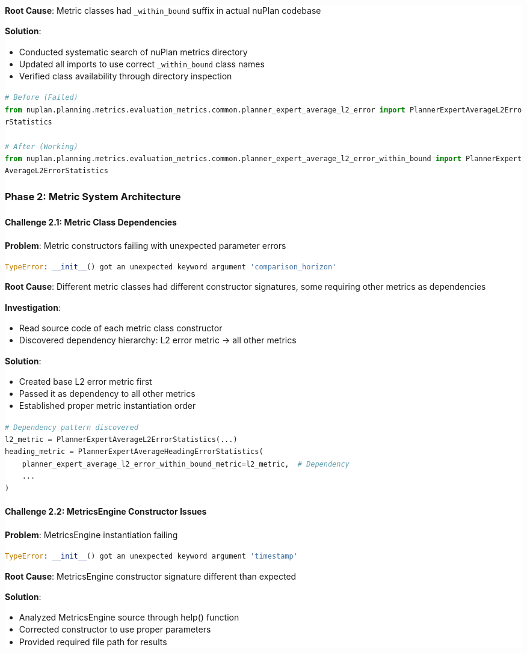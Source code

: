 **Root Cause**: Metric classes had `_within_bound` suffix in actual nuPlan codebase

**Solution**: 
- Conducted systematic search of nuPlan metrics directory
- Updated all imports to use correct `_within_bound` class names
- Verified class availability through directory inspection

```python
# Before (Failed)
from nuplan.planning.metrics.evaluation_metrics.common.planner_expert_average_l2_error import PlannerExpertAverageL2ErrorStatistics

# After (Working)  
from nuplan.planning.metrics.evaluation_metrics.common.planner_expert_average_l2_error_within_bound import PlannerExpertAverageL2ErrorStatistics
```

### **Phase 2: Metric System Architecture**

#### **Challenge 2.1: Metric Class Dependencies**
**Problem**: Metric constructors failing with unexpected parameter errors
```python
TypeError: __init__() got an unexpected keyword argument 'comparison_horizon'
```

**Root Cause**: Different metric classes had different constructor signatures, some requiring other metrics as dependencies

**Investigation**: 
- Read source code of each metric class constructor
- Discovered dependency hierarchy: L2 error metric → all other metrics

**Solution**: 
- Created base L2 error metric first
- Passed it as dependency to all other metrics
- Established proper metric instantiation order

```python
# Dependency pattern discovered
l2_metric = PlannerExpertAverageL2ErrorStatistics(...)
heading_metric = PlannerExpertAverageHeadingErrorStatistics(
    planner_expert_average_l2_error_within_bound_metric=l2_metric,  # Dependency
    ...
)
```

#### **Challenge 2.2: MetricsEngine Constructor Issues**
**Problem**: MetricsEngine instantiation failing
```python
TypeError: __init__() got an unexpected keyword argument 'timestamp'
```

**Root Cause**: MetricsEngine constructor signature different than expected

**Solution**: 
- Analyzed MetricsEngine source through help() function
- Corrected constructor to use proper parameters
- Provided required file path for results
